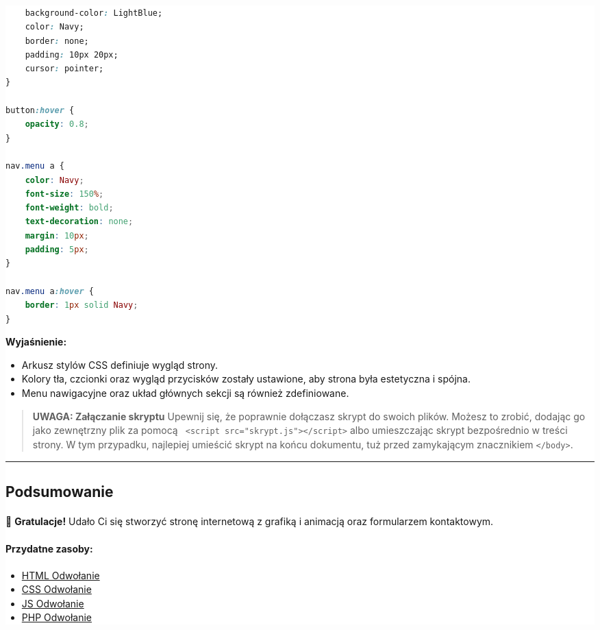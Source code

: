 ```css
    background-color: LightBlue;
    color: Navy;
    border: none;
    padding: 10px 20px;
    cursor: pointer;
}

button:hover {
    opacity: 0.8;
}

nav.menu a {
    color: Navy;
    font-size: 150%;
    font-weight: bold;
    text-decoration: none;
    margin: 10px;
    padding: 5px;
}

nav.menu a:hover {
    border: 1px solid Navy;
}

```
**Wyjaśnienie:**
- Arkusz stylów CSS definiuje wygląd strony.
- Kolory tła, czcionki oraz wygląd przycisków zostały ustawione, aby strona była estetyczna i spójna.
- Menu nawigacyjne oraz układ głównych sekcji są również zdefiniowane.

</CodeGroupItem>
</CodeGroup>


<blockquote className="warning">
                <strong>UWAGA: Załączanie skryptu</strong>
                Upewnij się, że poprawnie dołączasz skrypt do swoich plików. Możesz to zrobić, dodając go jako zewnętrzny plik za pomocą
                 <code> &lt;script src="skrypt.js"&gt;&lt;/script&gt;</code> albo umieszczając skrypt bezpośrednio w treści strony. W tym przypadku, najlepiej umieścić skrypt na końcu dokumentu, tuż przed zamykającym znacznikiem <code>&lt;/body&gt;</code>.
    </blockquote>

---

## Podsumowanie

🎉 **Gratulacje!** Udało Ci się stworzyć stronę internetową z grafiką i animacją oraz formularzem kontaktowym.

#### Przydatne zasoby:
- [HTML Odwołanie](https://developer.mozilla.org/en-US/docs/Web/HTML)
- [CSS Odwołanie](https://developer.mozilla.org/en-US/docs/Web/CSS)
- [JS Odwołanie](https://developer.mozilla.org/en-US/docs/Web/JavaScript)
- [PHP Odwołanie](https://phpkurs.pl/)
